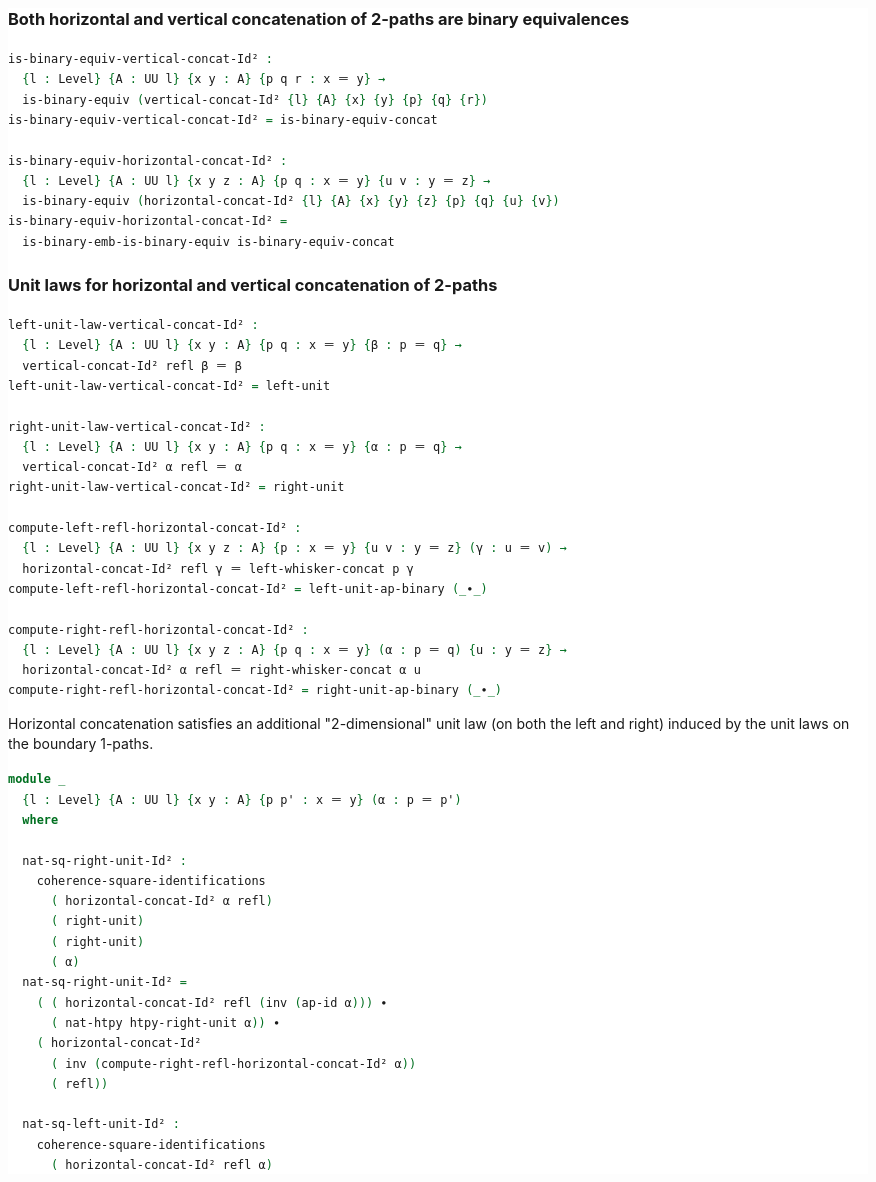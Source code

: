 ### Both horizontal and vertical concatenation of 2-paths are binary equivalences

```agda
is-binary-equiv-vertical-concat-Id² :
  {l : Level} {A : UU l} {x y : A} {p q r : x ＝ y} →
  is-binary-equiv (vertical-concat-Id² {l} {A} {x} {y} {p} {q} {r})
is-binary-equiv-vertical-concat-Id² = is-binary-equiv-concat

is-binary-equiv-horizontal-concat-Id² :
  {l : Level} {A : UU l} {x y z : A} {p q : x ＝ y} {u v : y ＝ z} →
  is-binary-equiv (horizontal-concat-Id² {l} {A} {x} {y} {z} {p} {q} {u} {v})
is-binary-equiv-horizontal-concat-Id² =
  is-binary-emb-is-binary-equiv is-binary-equiv-concat
```

### Unit laws for horizontal and vertical concatenation of 2-paths

```agda
left-unit-law-vertical-concat-Id² :
  {l : Level} {A : UU l} {x y : A} {p q : x ＝ y} {β : p ＝ q} →
  vertical-concat-Id² refl β ＝ β
left-unit-law-vertical-concat-Id² = left-unit

right-unit-law-vertical-concat-Id² :
  {l : Level} {A : UU l} {x y : A} {p q : x ＝ y} {α : p ＝ q} →
  vertical-concat-Id² α refl ＝ α
right-unit-law-vertical-concat-Id² = right-unit

compute-left-refl-horizontal-concat-Id² :
  {l : Level} {A : UU l} {x y z : A} {p : x ＝ y} {u v : y ＝ z} (γ : u ＝ v) →
  horizontal-concat-Id² refl γ ＝ left-whisker-concat p γ
compute-left-refl-horizontal-concat-Id² = left-unit-ap-binary (_∙_)

compute-right-refl-horizontal-concat-Id² :
  {l : Level} {A : UU l} {x y z : A} {p q : x ＝ y} (α : p ＝ q) {u : y ＝ z} →
  horizontal-concat-Id² α refl ＝ right-whisker-concat α u
compute-right-refl-horizontal-concat-Id² = right-unit-ap-binary (_∙_)
```

Horizontal concatenation satisfies an additional "2-dimensional" unit law (on
both the left and right) induced by the unit laws on the boundary 1-paths.

```agda
module _
  {l : Level} {A : UU l} {x y : A} {p p' : x ＝ y} (α : p ＝ p')
  where

  nat-sq-right-unit-Id² :
    coherence-square-identifications
      ( horizontal-concat-Id² α refl)
      ( right-unit)
      ( right-unit)
      ( α)
  nat-sq-right-unit-Id² =
    ( ( horizontal-concat-Id² refl (inv (ap-id α))) ∙
      ( nat-htpy htpy-right-unit α)) ∙
    ( horizontal-concat-Id²
      ( inv (compute-right-refl-horizontal-concat-Id² α))
      ( refl))

  nat-sq-left-unit-Id² :
    coherence-square-identifications
      ( horizontal-concat-Id² refl α)
```